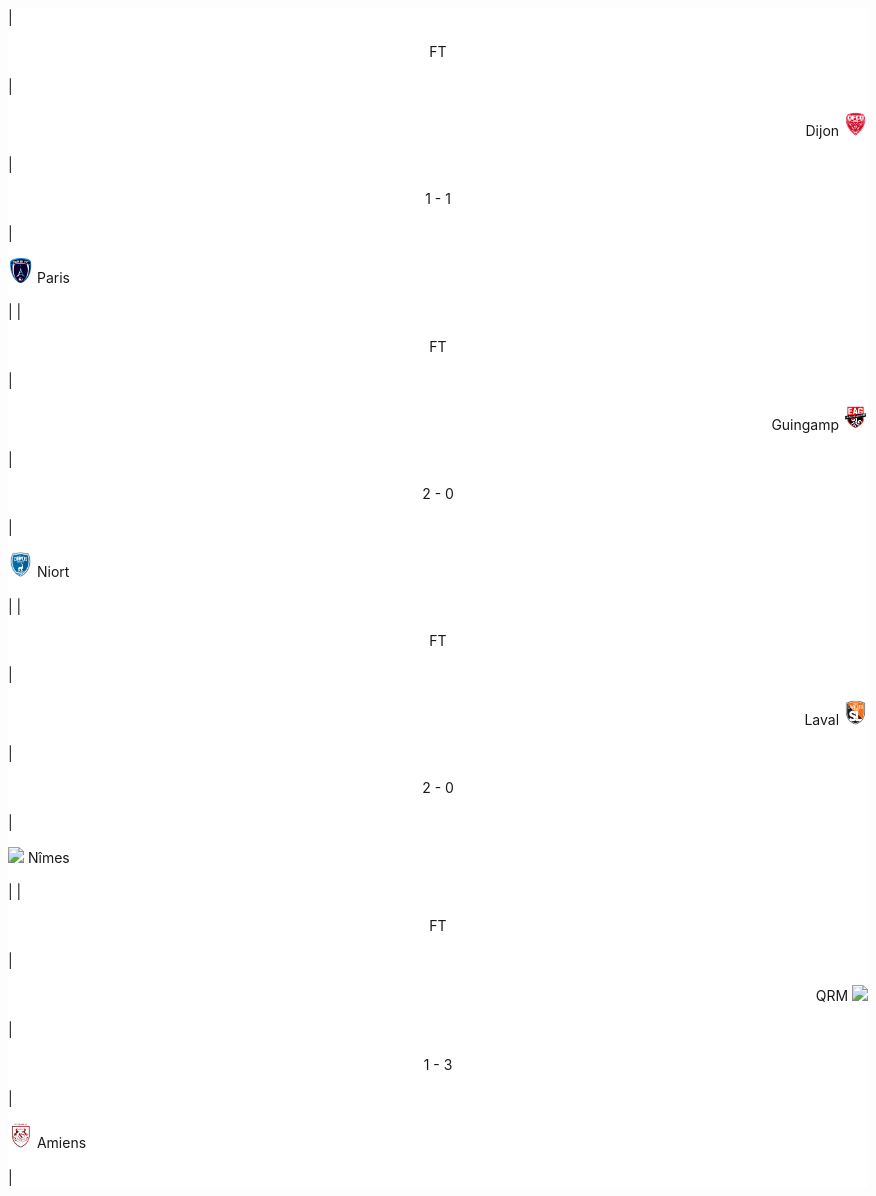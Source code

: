 | <p align="center">FT</p> | <p align="right">Dijon <img src="/static/logos/Dijon FCO.png" height="25px"></p> | <p align="center">1 - 1</p> | <p align="left"><img src="/static/logos/Paris FC.png" height="25px"> Paris</p> |
| <p align="center">FT</p> | <p align="right">Guingamp <img src="/static/logos/En Avant Guingamp.png" height="25px"></p> | <p align="center">2 - 0</p> | <p align="left"><img src="/static/logos/Chamois Niortais FC.png" height="25px"> Niort</p> |
| <p align="center">FT</p> | <p align="right">Laval <img src="/static/logos/Stade Lavallois Mayenne FC.png" height="25px"></p> | <p align="center">2 - 0</p> | <p align="left"><img src="/static/logos/Nîmes Olympique.png" height="25px"> Nîmes</p> |
| <p align="center">FT</p> | <p align="right">QRM <img src="/static/logos/Quevilly Rouen Métropole.png" height="25px"></p> | <p align="center">1 - 3</p> | <p align="left"><img src="/static/logos/Amiens SC.png" height="25px"> Amiens</p> |